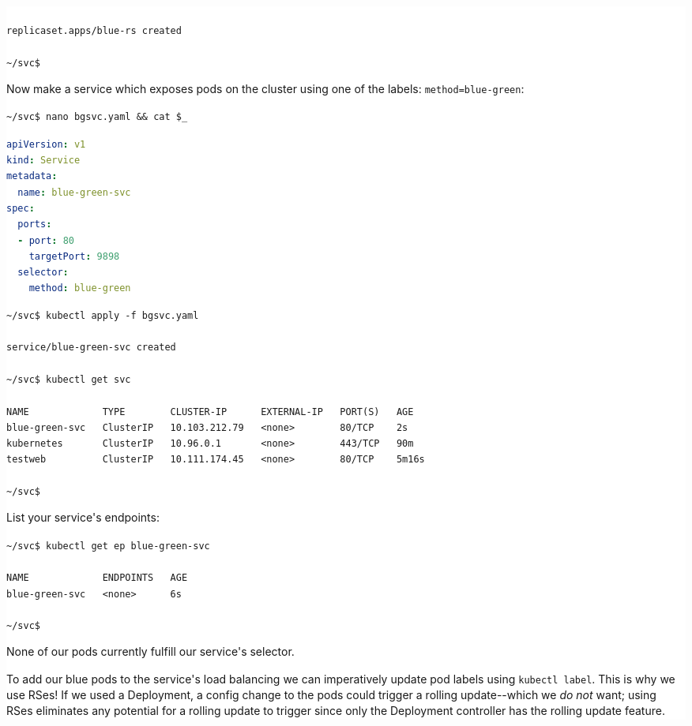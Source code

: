 ```

replicaset.apps/blue-rs created

~/svc$
```

Now make a service which exposes pods on the cluster using one of the labels: `method=blue-green`:

```
~/svc$ nano bgsvc.yaml && cat $_
```
```yaml
apiVersion: v1
kind: Service
metadata:
  name: blue-green-svc
spec:
  ports:
  - port: 80
    targetPort: 9898
  selector:
    method: blue-green
```
```
~/svc$ kubectl apply -f bgsvc.yaml

service/blue-green-svc created

~/svc$ kubectl get svc

NAME             TYPE        CLUSTER-IP      EXTERNAL-IP   PORT(S)   AGE
blue-green-svc   ClusterIP   10.103.212.79   <none>        80/TCP    2s
kubernetes       ClusterIP   10.96.0.1       <none>        443/TCP   90m
testweb          ClusterIP   10.111.174.45   <none>        80/TCP    5m16s

~/svc$
```

List your service's endpoints:

```
~/svc$ kubectl get ep blue-green-svc

NAME             ENDPOINTS   AGE
blue-green-svc   <none>      6s

~/svc$
```

None of our pods currently fulfill our service's selector.

To add our blue pods to the service's load balancing we can imperatively update pod labels using `kubectl label`. This
is why we use RSes! If we used a Deployment, a config change to the pods could trigger a rolling update--which we _do
not_ want; using RSes eliminates any potential for a rolling update to trigger since only the Deployment controller has
the rolling update feature.
